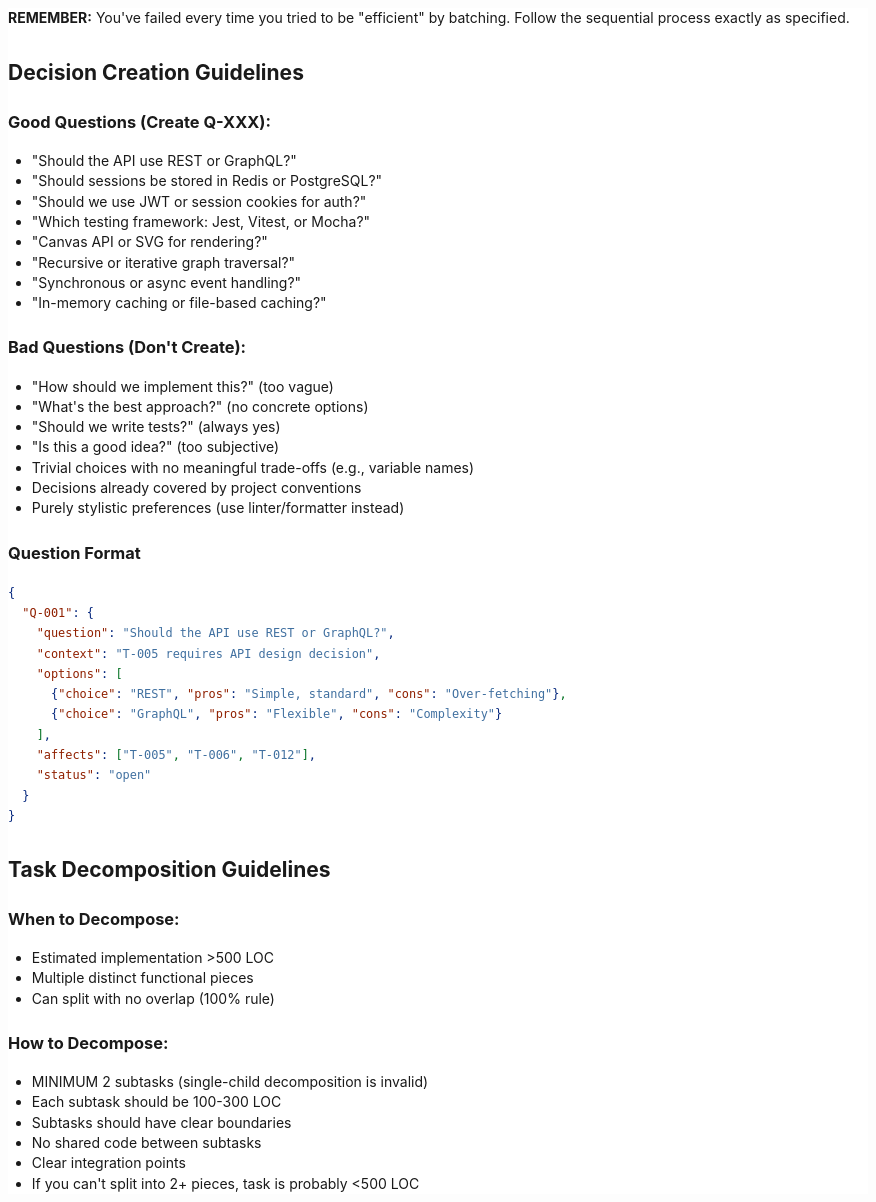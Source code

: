 **REMEMBER:** You've failed every time you tried to be "efficient" by batching. Follow the sequential process exactly as specified.

## Decision Creation Guidelines

### Good Questions (Create Q-XXX):
- "Should the API use REST or GraphQL?" 
- "Should sessions be stored in Redis or PostgreSQL?"
- "Should we use JWT or session cookies for auth?"
- "Which testing framework: Jest, Vitest, or Mocha?"
- "Canvas API or SVG for rendering?"
- "Recursive or iterative graph traversal?"
- "Synchronous or async event handling?"
- "In-memory caching or file-based caching?"

### Bad Questions (Don't Create):
- "How should we implement this?" (too vague)
- "What's the best approach?" (no concrete options)
- "Should we write tests?" (always yes)
- "Is this a good idea?" (too subjective)
- Trivial choices with no meaningful trade-offs (e.g., variable names)
- Decisions already covered by project conventions
- Purely stylistic preferences (use linter/formatter instead)

### Question Format
```json
{
  "Q-001": {
    "question": "Should the API use REST or GraphQL?",
    "context": "T-005 requires API design decision",
    "options": [
      {"choice": "REST", "pros": "Simple, standard", "cons": "Over-fetching"},
      {"choice": "GraphQL", "pros": "Flexible", "cons": "Complexity"}
    ],
    "affects": ["T-005", "T-006", "T-012"],
    "status": "open"
  }
}
```

## Task Decomposition Guidelines

### When to Decompose:
- Estimated implementation >500 LOC
- Multiple distinct functional pieces
- Can split with no overlap (100% rule)

### How to Decompose:
- MINIMUM 2 subtasks (single-child decomposition is invalid)
- Each subtask should be 100-300 LOC
- Subtasks should have clear boundaries
- No shared code between subtasks
- Clear integration points
- If you can't split into 2+ pieces, task is probably <500 LOC
